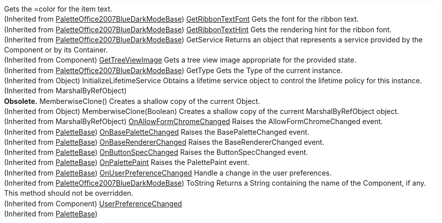 <td>Gets the =color for the item text.<br />(Inherited from <a href="aecd8e70-4dbe-e724-9390-31030bcf0cec.md">PaletteOffice2007BlueDarkModeBase</a>)</td></tr>
<tr>
<td><a href="0904c067-6c9f-35e5-82c4-e06f8ee6df40.md">GetRibbonTextFont</a></td>
<td>Gets the font for the ribbon text.<br />(Inherited from <a href="aecd8e70-4dbe-e724-9390-31030bcf0cec.md">PaletteOffice2007BlueDarkModeBase</a>)</td></tr>
<tr>
<td><a href="3c997fcd-072a-aaf5-8b8e-8d2720171063.md">GetRibbonTextHint</a></td>
<td>Gets the rendering hint for the ribbon font.<br />(Inherited from <a href="aecd8e70-4dbe-e724-9390-31030bcf0cec.md">PaletteOffice2007BlueDarkModeBase</a>)</td></tr>
<tr>
<td>GetService</td>
<td>Returns an object that represents a service provided by the Component or by its Container.<br />(Inherited from Component)</td></tr>
<tr>
<td><a href="6b0b8e2d-6b38-c512-0af4-25931b8ec4d6.md">GetTreeViewImage</a></td>
<td>Gets a tree view image appropriate for the provided state.<br />(Inherited from <a href="aecd8e70-4dbe-e724-9390-31030bcf0cec.md">PaletteOffice2007BlueDarkModeBase</a>)</td></tr>
<tr>
<td>GetType</td>
<td>Gets the Type of the current instance.<br />(Inherited from Object)</td></tr>
<tr>
<td>InitializeLifetimeService</td>
<td>Obtains a lifetime service object to control the lifetime policy for this instance.<br />(Inherited from MarshalByRefObject)<br /><strong>Obsolete.</strong></td></tr>
<tr>
<td>MemberwiseClone()</td>
<td>Creates a shallow copy of the current Object.<br />(Inherited from Object)</td></tr>
<tr>
<td>MemberwiseClone(Boolean)</td>
<td>Creates a shallow copy of the current MarshalByRefObject object.<br />(Inherited from MarshalByRefObject)</td></tr>
<tr>
<td><a href="fc1dda96-32ee-fd9e-347f-614e5a355826.md">OnAllowFormChromeChanged</a></td>
<td>Raises the AllowFormChromeChanged event.<br />(Inherited from <a href="6da77fa5-1590-4646-f2ea-70002c922aee.md">PaletteBase</a>)</td></tr>
<tr>
<td><a href="edac6247-2caf-0f34-291f-905a750e9cf9.md">OnBasePaletteChanged</a></td>
<td>Raises the BasePaletteChanged event.<br />(Inherited from <a href="6da77fa5-1590-4646-f2ea-70002c922aee.md">PaletteBase</a>)</td></tr>
<tr>
<td><a href="3e430758-0f07-b362-dc14-ddf812f4ba99.md">OnBaseRendererChanged</a></td>
<td>Raises the BaseRendererChanged event.<br />(Inherited from <a href="6da77fa5-1590-4646-f2ea-70002c922aee.md">PaletteBase</a>)</td></tr>
<tr>
<td><a href="1c2e0ca2-ebff-eb9b-426f-152e3d9c3b1e.md">OnButtonSpecChanged</a></td>
<td>Raises the ButtonSpecChanged event.<br />(Inherited from <a href="6da77fa5-1590-4646-f2ea-70002c922aee.md">PaletteBase</a>)</td></tr>
<tr>
<td><a href="064ecef4-b34e-931e-d159-a7e583a64d17.md">OnPalettePaint</a></td>
<td>Raises the PalettePaint event.<br />(Inherited from <a href="6da77fa5-1590-4646-f2ea-70002c922aee.md">PaletteBase</a>)</td></tr>
<tr>
<td><a href="1769c06b-12c3-66be-3002-127c1425b80d.md">OnUserPreferenceChanged</a></td>
<td>Handle a change in the user preferences.<br />(Inherited from <a href="aecd8e70-4dbe-e724-9390-31030bcf0cec.md">PaletteOffice2007BlueDarkModeBase</a>)</td></tr>
<tr>
<td>ToString</td>
<td>Returns a String containing the name of the Component, if any. This method should not be overridden.<br />(Inherited from Component)</td></tr>
<tr>
<td><a href="fba2d295-02d5-067a-362a-1228c9d2838a.md">UserPreferenceChanged</a></td>
<td><br />(Inherited from <a href="6da77fa5-1590-4646-f2ea-70002c922aee.md">PaletteBase</a>)</td></tr>